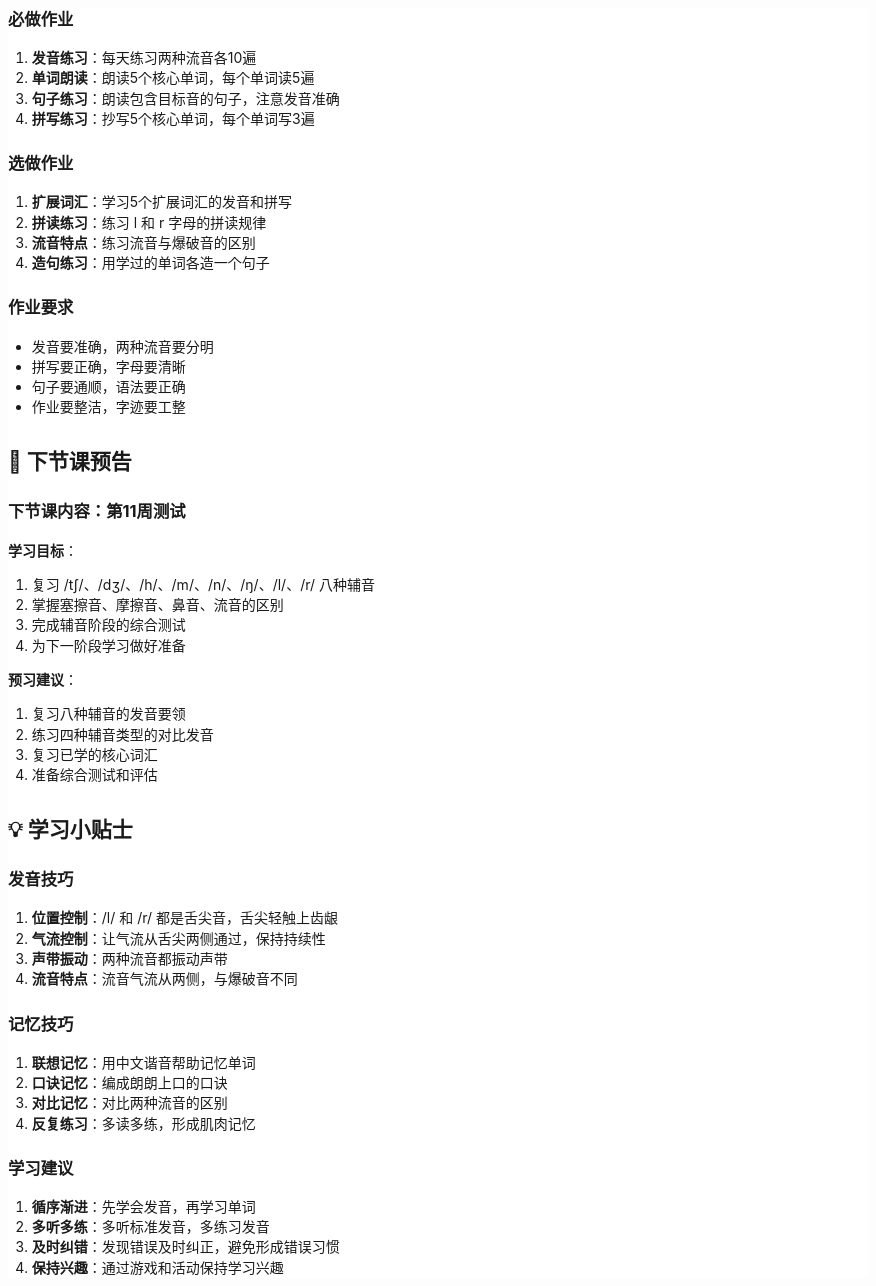 ### 必做作业
1. **发音练习**：每天练习两种流音各10遍
2. **单词朗读**：朗读5个核心单词，每个单词读5遍
3. **句子练习**：朗读包含目标音的句子，注意发音准确
4. **拼写练习**：抄写5个核心单词，每个单词写3遍

### 选做作业
1. **扩展词汇**：学习5个扩展词汇的发音和拼写
2. **拼读练习**：练习 l 和 r 字母的拼读规律
3. **流音特点**：练习流音与爆破音的区别
4. **造句练习**：用学过的单词各造一个句子

### 作业要求
- 发音要准确，两种流音要分明
- 拼写要正确，字母要清晰
- 句子要通顺，语法要正确
- 作业要整洁，字迹要工整

## 🔮 下节课预告

### 下节课内容：第11周测试
**学习目标**：
1. 复习 /tʃ/、/dʒ/、/h/、/m/、/n/、/ŋ/、/l/、/r/ 八种辅音
2. 掌握塞擦音、摩擦音、鼻音、流音的区别
3. 完成辅音阶段的综合测试
4. 为下一阶段学习做好准备

**预习建议**：
1. 复习八种辅音的发音要领
2. 练习四种辅音类型的对比发音
3. 复习已学的核心词汇
4. 准备综合测试和评估

## 💡 学习小贴士

### 发音技巧
1. **位置控制**：/l/ 和 /r/ 都是舌尖音，舌尖轻触上齿龈
2. **气流控制**：让气流从舌尖两侧通过，保持持续性
3. **声带振动**：两种流音都振动声带
4. **流音特点**：流音气流从两侧，与爆破音不同

### 记忆技巧
1. **联想记忆**：用中文谐音帮助记忆单词
2. **口诀记忆**：编成朗朗上口的口诀
3. **对比记忆**：对比两种流音的区别
4. **反复练习**：多读多练，形成肌肉记忆

### 学习建议
1. **循序渐进**：先学会发音，再学习单词
2. **多听多练**：多听标准发音，多练习发音
3. **及时纠错**：发现错误及时纠正，避免形成错误习惯
4. **保持兴趣**：通过游戏和活动保持学习兴趣
